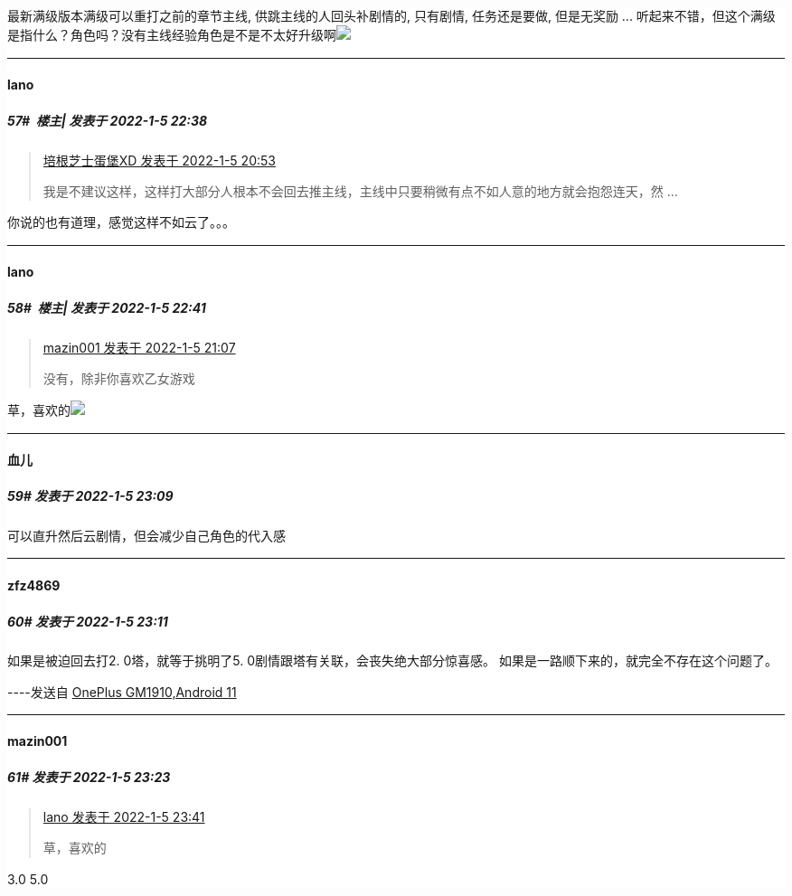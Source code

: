 最新满级版本满级可以重打之前的章节主线, 供跳主线的人回头补剧情的, 只有剧情, 任务还是要做, 但是无奖励 ...</blockquote>
听起来不错，但这个满级是指什么？角色吗？没有主线经验角色是不是不太好升级啊<img src="https://static.saraba1st.com/image/smiley/face2017/007.png" referrerpolicy="no-referrer">

*****

####  lano  
##### 57#         楼主| 发表于 2022-1-5 22:38

<blockquote><a href="httphttps://bbs.saraba1st.com/2b/forum.php?mod=redirect&amp;goto=findpost&amp;pid=54178232&amp;ptid=2045863" target="_blank">培根芝士蛋堡XD 发表于 2022-1-5 20:53</a>

我是不建议这样，这样打大部分人根本不会回去推主线，主线中只要稍微有点不如人意的地方就会抱怨连天，然 ...</blockquote>
你说的也有道理，感觉这样不如云了。。。

*****

####  lano  
##### 58#         楼主| 发表于 2022-1-5 22:41

<blockquote><a href="httphttps://bbs.saraba1st.com/2b/forum.php?mod=redirect&amp;goto=findpost&amp;pid=54178505&amp;ptid=2045863" target="_blank">mazin001 发表于 2022-1-5 21:07</a>

没有，除非你喜欢乙女游戏</blockquote>
草，喜欢的<img src="https://static.saraba1st.com/image/smiley/face2017/252.png" referrerpolicy="no-referrer">

*****

####  血儿  
##### 59#       发表于 2022-1-5 23:09

可以直升然后云剧情，但会减少自己角色的代入感

*****

####  zfz4869  
##### 60#       发表于 2022-1-5 23:11

如果是被迫回去打2. 0塔，就等于挑明了5. 0剧情跟塔有关联，会丧失绝大部分惊喜感。
如果是一路顺下来的，就完全不存在这个问题了。

----发送自 [OnePlus GM1910,Android 11](http://stage1.5j4m.com/?1.37)



*****

####  mazin001  
##### 61#       发表于 2022-1-5 23:23

<blockquote><a href="httphttps://bbs.saraba1st.com/2b/forum.php?mod=redirect&amp;goto=findpost&amp;pid=54179579&amp;ptid=2045863" target="_blank">lano 发表于 2022-1-5 23:41</a>

草，喜欢的</blockquote>
3.0 5.0
